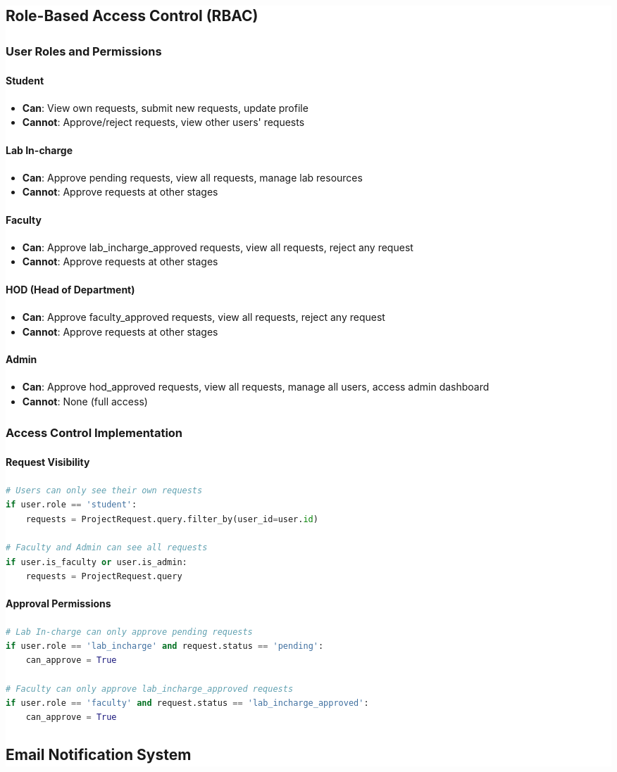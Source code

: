 ## Role-Based Access Control (RBAC)

### User Roles and Permissions

#### Student
- **Can**: View own requests, submit new requests, update profile
- **Cannot**: Approve/reject requests, view other users' requests

#### Lab In-charge
- **Can**: Approve pending requests, view all requests, manage lab resources
- **Cannot**: Approve requests at other stages

#### Faculty
- **Can**: Approve lab_incharge_approved requests, view all requests, reject any request
- **Cannot**: Approve requests at other stages

#### HOD (Head of Department)
- **Can**: Approve faculty_approved requests, view all requests, reject any request
- **Cannot**: Approve requests at other stages

#### Admin
- **Can**: Approve hod_approved requests, view all requests, manage all users, access admin dashboard
- **Cannot**: None (full access)

### Access Control Implementation

#### Request Visibility
```python
# Users can only see their own requests
if user.role == 'student':
    requests = ProjectRequest.query.filter_by(user_id=user.id)

# Faculty and Admin can see all requests
if user.is_faculty or user.is_admin:
    requests = ProjectRequest.query
```

#### Approval Permissions
```python
# Lab In-charge can only approve pending requests
if user.role == 'lab_incharge' and request.status == 'pending':
    can_approve = True

# Faculty can only approve lab_incharge_approved requests
if user.role == 'faculty' and request.status == 'lab_incharge_approved':
    can_approve = True
```

## Email Notification System
